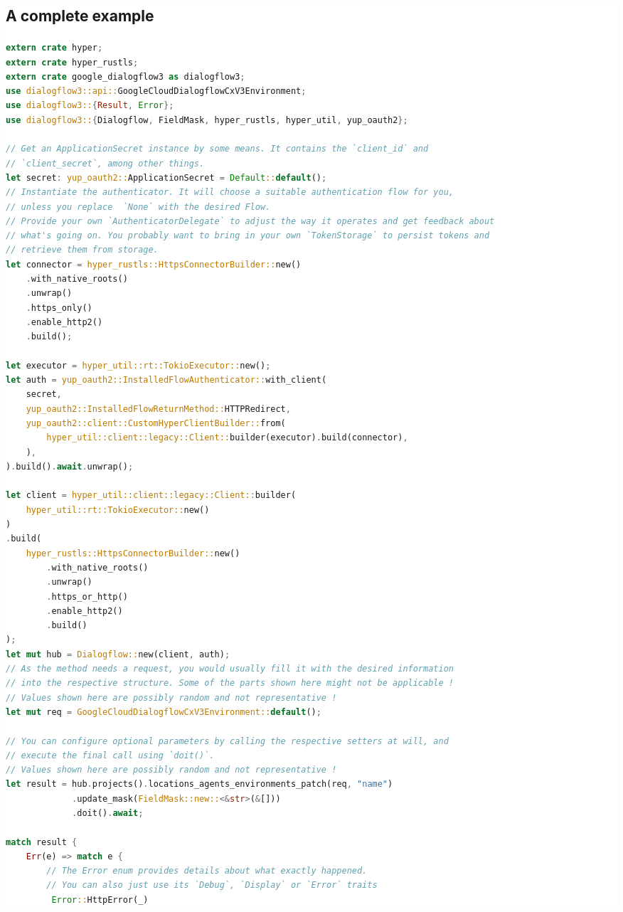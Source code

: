 ## A complete example

```Rust
extern crate hyper;
extern crate hyper_rustls;
extern crate google_dialogflow3 as dialogflow3;
use dialogflow3::api::GoogleCloudDialogflowCxV3Environment;
use dialogflow3::{Result, Error};
use dialogflow3::{Dialogflow, FieldMask, hyper_rustls, hyper_util, yup_oauth2};

// Get an ApplicationSecret instance by some means. It contains the `client_id` and
// `client_secret`, among other things.
let secret: yup_oauth2::ApplicationSecret = Default::default();
// Instantiate the authenticator. It will choose a suitable authentication flow for you,
// unless you replace  `None` with the desired Flow.
// Provide your own `AuthenticatorDelegate` to adjust the way it operates and get feedback about
// what's going on. You probably want to bring in your own `TokenStorage` to persist tokens and
// retrieve them from storage.
let connector = hyper_rustls::HttpsConnectorBuilder::new()
    .with_native_roots()
    .unwrap()
    .https_only()
    .enable_http2()
    .build();

let executor = hyper_util::rt::TokioExecutor::new();
let auth = yup_oauth2::InstalledFlowAuthenticator::with_client(
    secret,
    yup_oauth2::InstalledFlowReturnMethod::HTTPRedirect,
    yup_oauth2::client::CustomHyperClientBuilder::from(
        hyper_util::client::legacy::Client::builder(executor).build(connector),
    ),
).build().await.unwrap();

let client = hyper_util::client::legacy::Client::builder(
    hyper_util::rt::TokioExecutor::new()
)
.build(
    hyper_rustls::HttpsConnectorBuilder::new()
        .with_native_roots()
        .unwrap()
        .https_or_http()
        .enable_http2()
        .build()
);
let mut hub = Dialogflow::new(client, auth);
// As the method needs a request, you would usually fill it with the desired information
// into the respective structure. Some of the parts shown here might not be applicable !
// Values shown here are possibly random and not representative !
let mut req = GoogleCloudDialogflowCxV3Environment::default();

// You can configure optional parameters by calling the respective setters at will, and
// execute the final call using `doit()`.
// Values shown here are possibly random and not representative !
let result = hub.projects().locations_agents_environments_patch(req, "name")
             .update_mask(FieldMask::new::<&str>(&[]))
             .doit().await;

match result {
    Err(e) => match e {
        // The Error enum provides details about what exactly happened.
        // You can also just use its `Debug`, `Display` or `Error` traits
         Error::HttpError(_)
```